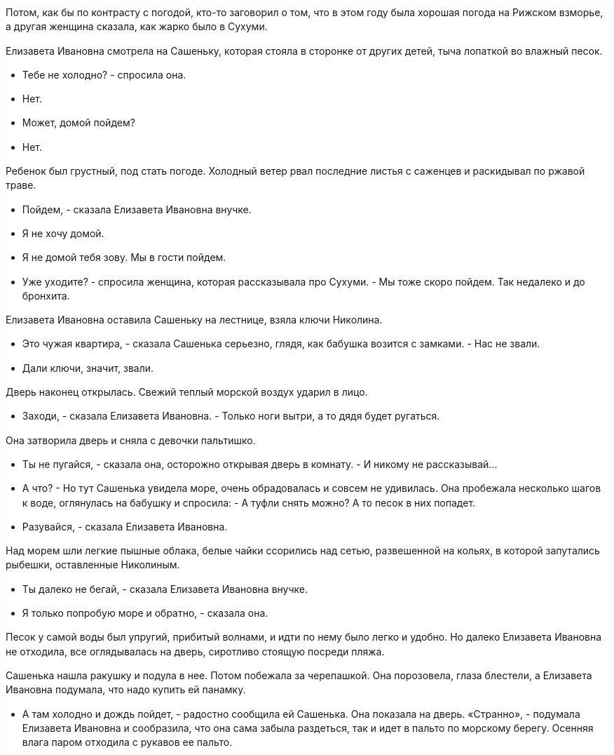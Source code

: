 Потом, как бы по контрасту с погодой, кто-то заговорил о том, что в этом году была хорошая погода на Рижском взморье, а другая женщина сказала, как жарко было в Сухуми.

Елизавета Ивановна смотрела на Сашеньку, которая стояла в сторонке от других детей, тыча лопаткой во влажный песок.

- Тебе не холодно? - спросила она.

- Нет.

- Может, домой пойдем?

- Нет.

Ребенок был грустный, под стать погоде. Холодный ветер рвал последние листья с саженцев и раскидывал по ржавой траве.

- Пойдем, - сказала Елизавета Ивановна внучке.

- Я не хочу домой.

- Я не домой тебя зову. Мы в гости пойдем.

- Уже уходите? - спросила женщина, которая рассказывала про Сухуми. - Мы тоже скоро пойдем. Так недалеко и до бронхита.

Елизавета Ивановна оставила Сашеньку на лестнице, взяла ключи Николина.

- Это чужая квартира, - сказала Сашенька серьезно, глядя, как бабушка возится с замками. - Нас не звали.

- Дали ключи, значит, звали.

Дверь наконец открылась. Свежий теплый морской воздух ударил в лицо.

- Заходи, - сказала Елизавета Ивановна. - Только ноги вытри, а то дядя будет ругаться.

Она затворила дверь и сняла с девочки пальтишко.

- Ты не пугайся, - сказала она, осторожно открывая дверь в комнату. - И никому не рассказывай...

- А что? - Но тут Сашенька увидела море, очень обрадовалась и совсем не удивилась. Она пробежала несколько шагов к воде, оглянулась на бабушку и спросила: - А туфли снять можно? А то песок в них попадет.

- Разувайся, - сказала Елизавета Ивановна.

Над морем шли легкие пышные облака, белые чайки ссорились над сетью, развешенной на кольях, в которой запутались рыбешки, оставленные Николиным.

- Ты далеко не бегай, - сказала Елизавета Ивановна внучке.

- Я только попробую море и обратно, - сказала она.

Песок у самой воды был упругий, прибитый волнами, и идти по нему было легко и удобно. Но далеко Елизавета Ивановна не отходила, все оглядывалась на дверь, сиротливо стоящую посреди пляжа.

Сашенька нашла ракушку и подула в нее. Потом побежала за черепашкой. Она порозовела, глаза блестели, а Елизавета Ивановна подумала, что надо купить ей панамку.

- А там холодно и дождь пойдет, - радостно сообщила ей Сашенька. Она показала на дверь. «Странно», - подумала Елизавета Ивановна и сообразила, что она сама забыла раздеться, так и идет в пальто по морскому берегу. Осенняя влага паром отходила с рукавов ее пальто.
